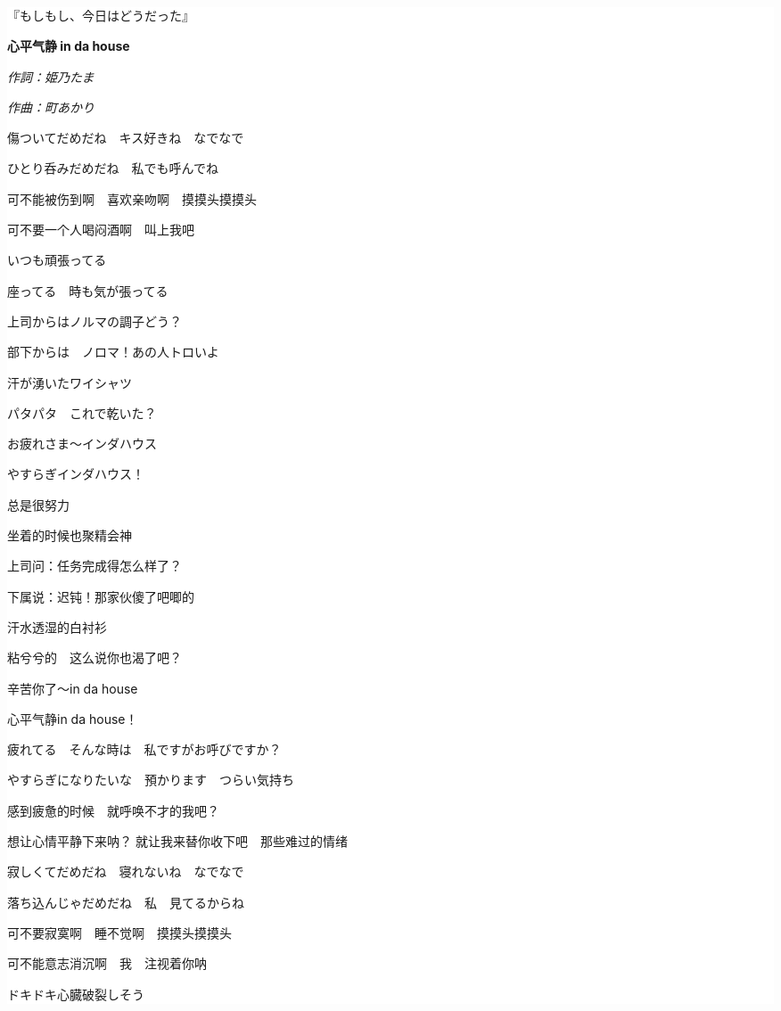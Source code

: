 『もしもし、今日はどうだった』

**心平气静 in da house**

*作詞：姫乃たま*

*作曲：町あかり*

傷ついてだめだね　キス好きね　なでなで

ひとり呑みだめだね　私でも呼んでね

可不能被伤到啊　喜欢亲吻啊　摸摸头摸摸头

可不要一个人喝闷酒啊　叫上我吧

いつも頑張ってる

座ってる　時も気が張ってる

上司からはノルマの調子どう？

部下からは　ノロマ！あの人トロいよ

汗が湧いたワイシャツ

パタパタ　これで乾いた？

お疲れさま～インダハウス

やすらぎインダハウス！

总是很努力

坐着的时候也聚精会神

上司问：任务完成得怎么样了？

下属说：迟钝！那家伙傻了吧唧的

汗水透湿的白衬衫

粘兮兮的　这么说你也渴了吧？

辛苦你了～in da house

心平气静in da house！

疲れてる　そんな時は　私ですがお呼びですか？

やすらぎになりたいな　預かります　つらい気持ち

感到疲惫的时候　就呼唤不才的我吧？

想让心情平静下来呐？ 就让我来替你收下吧　那些难过的情绪

寂しくてだめだね　寝れないね　なでなで

落ち込んじゃだめだね　私　見てるからね

可不要寂寞啊　睡不觉啊　摸摸头摸摸头

可不能意志消沉啊　我　注视着你呐

ドキドキ心臓破裂しそう
